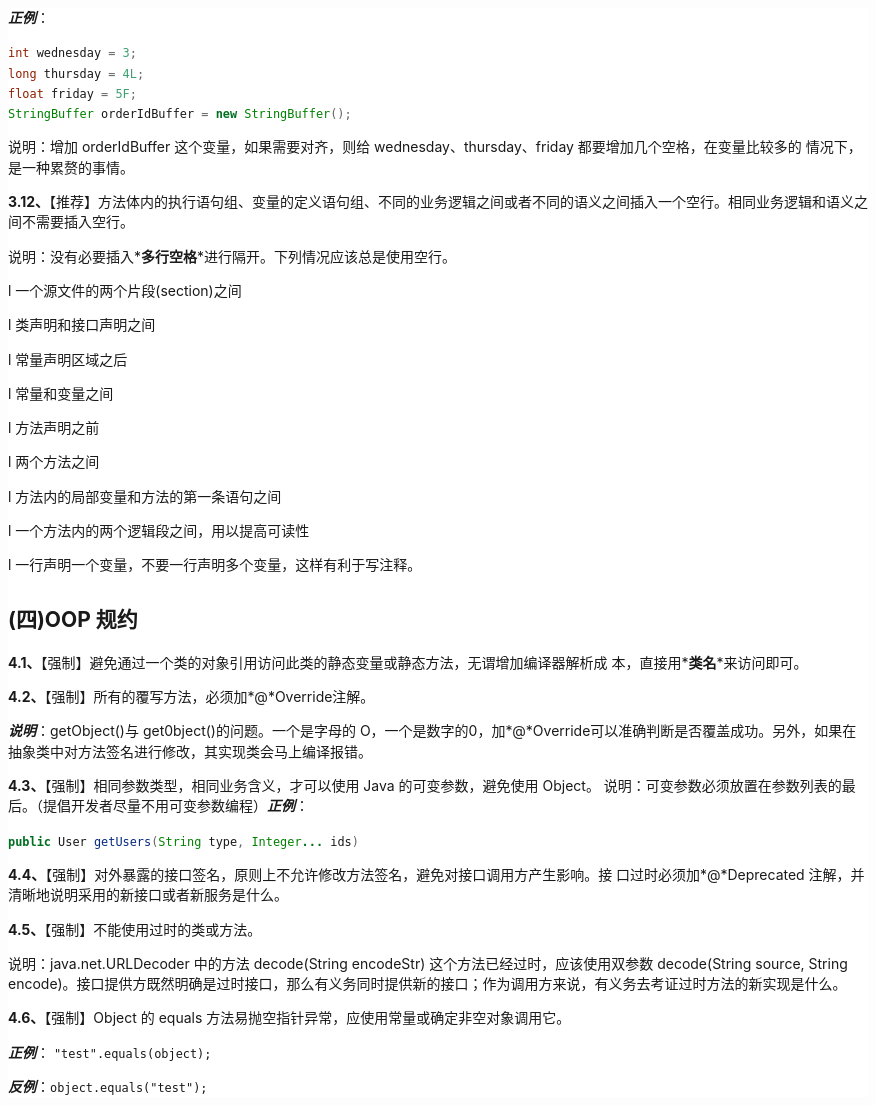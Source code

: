 *__正例__*：

```java
int wednesday = 3; 
long thursday = 4L; 
float friday = 5F;
StringBuffer orderIdBuffer = new StringBuffer();
```

说明：增加 orderIdBuffer 这个变量，如果需要对齐，则给 wednesday、thursday、friday 都要增加几个空格，在变量比较多的 情况下，是一种累赘的事情。

**3.12、**【推荐】方法体内的执行语句组、变量的定义语句组、不同的业务逻辑之间或者不同的语义之间插入一个空行。相同业务逻辑和语义之间不需要插入空行。

说明：没有必要插入*__多行空格__*进行隔开。下列情况应该总是使用空行。

l  一个源文件的两个片段(section)之间

l  类声明和接口声明之间

l  常量声明区域之后

l  常量和变量之间

l  方法声明之前

l  两个方法之间

l 方法内的局部变量和方法的第一条语句之间

l 一个方法内的两个逻辑段之间，用以提高可读性

l 一行声明一个变量，不要一行声明多个变量，这样有利于写注释。

 

## (四)OOP 规约

**4.1、**【强制】避免通过一个类的对象引用访问此类的静态变量或静态方法，无谓增加编译器解析成 本，直接用*__类名__*来访问即可。

**4.2、**【强制】所有的覆写方法，必须加*@*Override注解。

*__说明__*：getObject()与 get0bject()的问题。一个是字母的 O，一个是数字的0，加*@*Override可以准确判断是否覆盖成功。另外，如果在抽象类中对方法签名进行修改，其实现类会马上编译报错。

**4.3、**【强制】相同参数类型，相同业务含义，才可以使用 Java 的可变参数，避免使用 Object。 说明：可变参数必须放置在参数列表的最后。（提倡开发者尽量不用可变参数编程）*__正例__*：

```java
public User getUsers(String type, Integer... ids)
```

**4.4、**【强制】对外暴露的接口签名，原则上不允许修改方法签名，避免对接口调用方产生影响。接 口过时必须加*@*Deprecated 注解，并清晰地说明采用的新接口或者新服务是什么。

**4.5、**【强制】不能使用过时的类或方法。

说明：java.net.URLDecoder 中的方法 decode(String encodeStr) 这个方法已经过时，应该使用双参数 decode(String source, String encode)。接口提供方既然明确是过时接口，那么有义务同时提供新的接口；作为调用方来说，有义务去考证过时方法的新实现是什么。

**4.6、**【强制】Object 的 equals 方法易抛空指针异常，应使用常量或确定非空对象调用它。

*__正例__*： `"test".equals(object);`

*__反例__*：`object.equals("test");`
